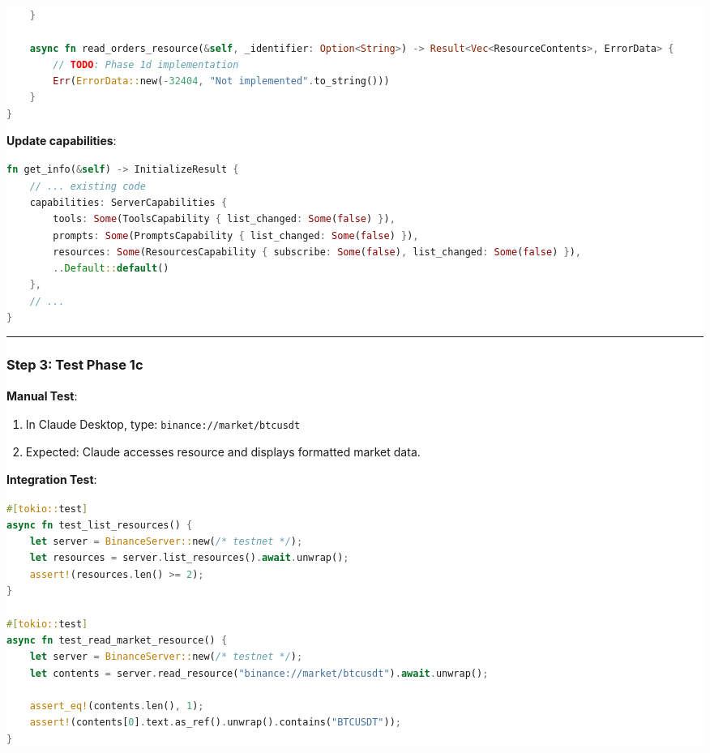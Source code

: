 ```rust
    }

    async fn read_orders_resource(&self, _identifier: Option<String>) -> Result<Vec<ResourceContents>, ErrorData> {
        // TODO: Phase 1d implementation
        Err(ErrorData::new(-32404, "Not implemented".to_string()))
    }
}
```

**Update capabilities**:

```rust
fn get_info(&self) -> InitializeResult {
    // ... existing code
    capabilities: ServerCapabilities {
        tools: Some(ToolsCapability { list_changed: Some(false) }),
        prompts: Some(PromptsCapability { list_changed: Some(false) }),
        resources: Some(ResourcesCapability { subscribe: Some(false), list_changed: Some(false) }),
        ..Default::default()
    },
    // ...
}
```

---

### Step 3: Test Phase 1c

**Manual Test**:

1. In Claude Desktop, type: `binance://market/btcusdt`

2. Expected: Claude accesses resource and displays formatted market data.

**Integration Test**:

```rust
#[tokio::test]
async fn test_list_resources() {
    let server = BinanceServer::new(/* testnet */);
    let resources = server.list_resources().await.unwrap();
    assert!(resources.len() >= 2);
}

#[tokio::test]
async fn test_read_market_resource() {
    let server = BinanceServer::new(/* testnet */);
    let contents = server.read_resource("binance://market/btcusdt").await.unwrap();

    assert_eq!(contents.len(), 1);
    assert!(contents[0].text.as_ref().unwrap().contains("BTCUSDT"));
}
```

